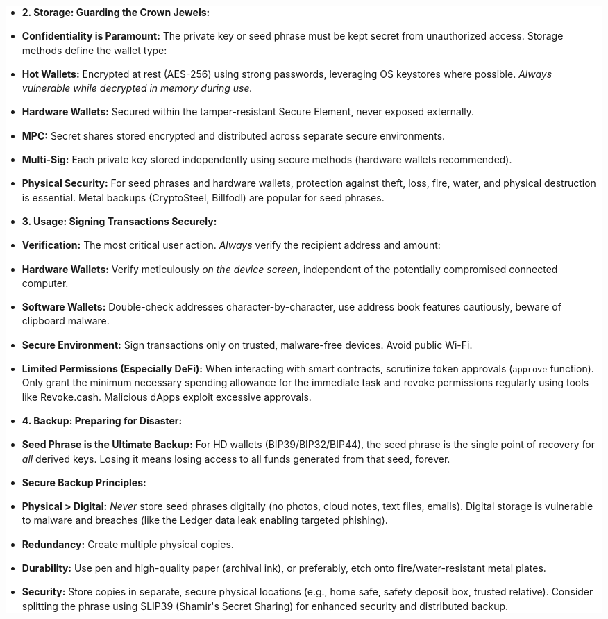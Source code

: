 *   **2. Storage: Guarding the Crown Jewels:**

*   **Confidentiality is Paramount:** The private key or seed phrase must be kept secret from unauthorized access. Storage methods define the wallet type:

*   **Hot Wallets:** Encrypted at rest (AES-256) using strong passwords, leveraging OS keystores where possible. *Always vulnerable while decrypted in memory during use.*

*   **Hardware Wallets:** Secured within the tamper-resistant Secure Element, never exposed externally.

*   **MPC:** Secret shares stored encrypted and distributed across separate secure environments.

*   **Multi-Sig:** Each private key stored independently using secure methods (hardware wallets recommended).

*   **Physical Security:** For seed phrases and hardware wallets, protection against theft, loss, fire, water, and physical destruction is essential. Metal backups (CryptoSteel, Billfodl) are popular for seed phrases.

*   **3. Usage: Signing Transactions Securely:**

*   **Verification:** The most critical user action. *Always* verify the recipient address and amount:

*   **Hardware Wallets:** Verify meticulously *on the device screen*, independent of the potentially compromised connected computer.

*   **Software Wallets:** Double-check addresses character-by-character, use address book features cautiously, beware of clipboard malware.

*   **Secure Environment:** Sign transactions only on trusted, malware-free devices. Avoid public Wi-Fi.

*   **Limited Permissions (Especially DeFi):** When interacting with smart contracts, scrutinize token approvals (`approve` function). Only grant the minimum necessary spending allowance for the immediate task and revoke permissions regularly using tools like Revoke.cash. Malicious dApps exploit excessive approvals.

*   **4. Backup: Preparing for Disaster:**

*   **Seed Phrase is the Ultimate Backup:** For HD wallets (BIP39/BIP32/BIP44), the seed phrase is the single point of recovery for *all* derived keys. Losing it means losing access to all funds generated from that seed, forever.

*   **Secure Backup Principles:**

*   **Physical > Digital:** *Never* store seed phrases digitally (no photos, cloud notes, text files, emails). Digital storage is vulnerable to malware and breaches (like the Ledger data leak enabling targeted phishing).

*   **Redundancy:** Create multiple physical copies.

*   **Durability:** Use pen and high-quality paper (archival ink), or preferably, etch onto fire/water-resistant metal plates.

*   **Security:** Store copies in separate, secure physical locations (e.g., home safe, safety deposit box, trusted relative). Consider splitting the phrase using SLIP39 (Shamir's Secret Sharing) for enhanced security and distributed backup.
